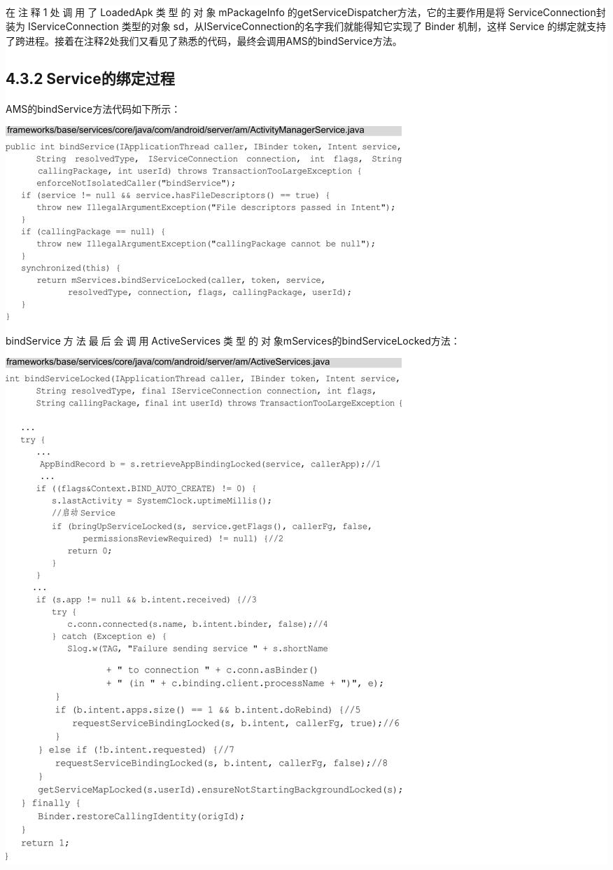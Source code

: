 在 注 释 1 处 调 用 了 LoadedApk 类 型 的 对 象 mPackageInfo 的getServiceDispatcher方法，它的主要作用是将 ServiceConnection封装为 IServiceConnection 类型的对象 sd，从IServiceConnection的名字我们就能得知它实现了 Binder 机制，这样 Service 的绑定就支持了跨进程。接着在注释2处我们又看见了熟悉的代码，最终会调用AMS的bindService方法。

## 4.3.2 Service的绑定过程

AMS的bindService方法代码如下所示：

![image-20240715101715051](images/四大组件工作过程/image-20240715101715051.png)

bindService 方 法 最 后 会 调 用 ActiveServices 类 型 的 对 象mServices的bindServiceLocked方法：

![image-20240715101720723](images/四大组件工作过程/image-20240715101720723.png)

![image-20240715101727488](images/四大组件工作过程/image-20240715101727488.png)